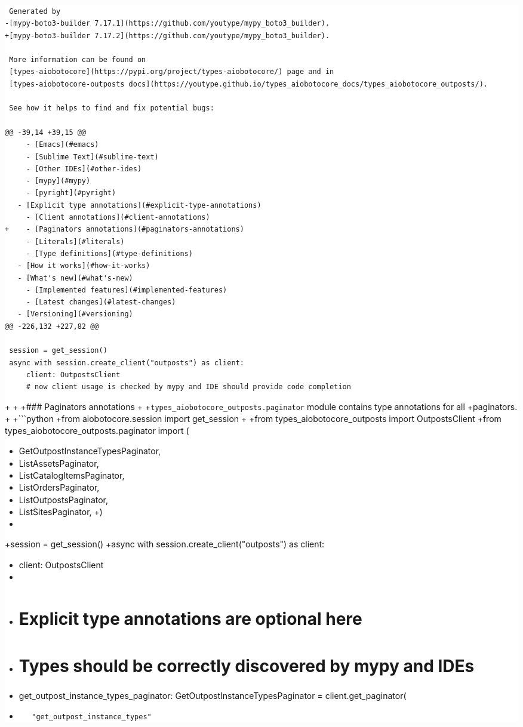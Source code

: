```
 Generated by
-[mypy-boto3-builder 7.17.1](https://github.com/youtype/mypy_boto3_builder).
+[mypy-boto3-builder 7.17.2](https://github.com/youtype/mypy_boto3_builder).
 
 More information can be found on
 [types-aiobotocore](https://pypi.org/project/types-aiobotocore/) page and in
 [types-aiobotocore-outposts docs](https://youtype.github.io/types_aiobotocore_docs/types_aiobotocore_outposts/).
 
 See how it helps to find and fix potential bugs:
 
@@ -39,14 +39,15 @@
     - [Emacs](#emacs)
     - [Sublime Text](#sublime-text)
     - [Other IDEs](#other-ides)
     - [mypy](#mypy)
     - [pyright](#pyright)
   - [Explicit type annotations](#explicit-type-annotations)
     - [Client annotations](#client-annotations)
+    - [Paginators annotations](#paginators-annotations)
     - [Literals](#literals)
     - [Type definitions](#type-definitions)
   - [How it works](#how-it-works)
   - [What's new](#what's-new)
     - [Implemented features](#implemented-features)
     - [Latest changes](#latest-changes)
   - [Versioning](#versioning)
@@ -226,132 +227,82 @@
 
 session = get_session()
 async with session.create_client("outposts") as client:
     client: OutpostsClient
     # now client usage is checked by mypy and IDE should provide code completion
 ```
 
+<a id="paginators-annotations"></a>
+
+### Paginators annotations
+
+`types_aiobotocore_outposts.paginator` module contains type annotations for all
+paginators.
+
+```python
+from aiobotocore.session import get_session
+
+from types_aiobotocore_outposts import OutpostsClient
+from types_aiobotocore_outposts.paginator import (
+    GetOutpostInstanceTypesPaginator,
+    ListAssetsPaginator,
+    ListCatalogItemsPaginator,
+    ListOrdersPaginator,
+    ListOutpostsPaginator,
+    ListSitesPaginator,
+)
+
+session = get_session()
+async with session.create_client("outposts") as client:
+    client: OutpostsClient
+
+    # Explicit type annotations are optional here
+    # Types should be correctly discovered by mypy and IDEs
+    get_outpost_instance_types_paginator: GetOutpostInstanceTypesPaginator = client.get_paginator(
+        "get_outpost_instance_types"